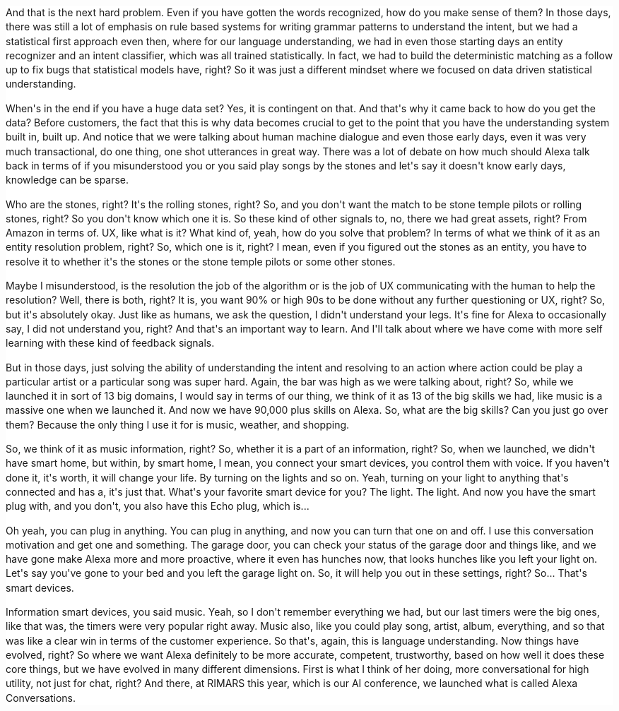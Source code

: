 And that is the next hard problem. Even if you have gotten the words recognized, how do you make sense of them? In those days, there was still a lot of emphasis on rule based systems for writing grammar patterns to understand the intent, but we had a statistical first approach even then, where for our language understanding, we had in even those starting days an entity recognizer and an intent classifier, which was all trained statistically. In fact, we had to build the deterministic matching as a follow up to fix bugs that statistical models have, right? So it was just a different mindset where we focused on data driven statistical understanding.

When's in the end if you have a huge data set? Yes, it is contingent on that. And that's why it came back to how do you get the data? Before customers, the fact that this is why data becomes crucial to get to the point that you have the understanding system built in, built up. And notice that we were talking about human machine dialogue and even those early days, even it was very much transactional, do one thing, one shot utterances in great way. There was a lot of debate on how much should Alexa talk back in terms of if you misunderstood you or you said play songs by the stones and let's say it doesn't know early days, knowledge can be sparse.

Who are the stones, right? It's the rolling stones, right? So, and you don't want the match to be stone temple pilots or rolling stones, right? So you don't know which one it is. So these kind of other signals to, no, there we had great assets, right? From Amazon in terms of. UX, like what is it? What kind of, yeah, how do you solve that problem? In terms of what we think of it as an entity resolution problem, right? So, which one is it, right? I mean, even if you figured out the stones as an entity, you have to resolve it to whether it's the stones or the stone temple pilots or some other stones.

Maybe I misunderstood, is the resolution the job of the algorithm or is the job of UX communicating with the human to help the resolution? Well, there is both, right? It is, you want 90% or high 90s to be done without any further questioning or UX, right? So, but it's absolutely okay. Just like as humans, we ask the question, I didn't understand your legs. It's fine for Alexa to occasionally say, I did not understand you, right? And that's an important way to learn. And I'll talk about where we have come with more self learning with these kind of feedback signals.

But in those days, just solving the ability of understanding the intent and resolving to an action where action could be play a particular artist or a particular song was super hard. Again, the bar was high as we were talking about, right? So, while we launched it in sort of 13 big domains, I would say in terms of our thing, we think of it as 13 of the big skills we had, like music is a massive one when we launched it. And now we have 90,000 plus skills on Alexa. So, what are the big skills? Can you just go over them? Because the only thing I use it for is music, weather, and shopping.

So, we think of it as music information, right? So, whether it is a part of an information, right? So, when we launched, we didn't have smart home, but within, by smart home, I mean, you connect your smart devices, you control them with voice. If you haven't done it, it's worth, it will change your life. By turning on the lights and so on. Yeah, turning on your light to anything that's connected and has a, it's just that. What's your favorite smart device for you? The light. The light. And now you have the smart plug with, and you don't, you also have this Echo plug, which is...

Oh yeah, you can plug in anything. You can plug in anything, and now you can turn that one on and off. I use this conversation motivation and get one and something. The garage door, you can check your status of the garage door and things like, and we have gone make Alexa more and more proactive, where it even has hunches now, that looks hunches like you left your light on. Let's say you've gone to your bed and you left the garage light on. So, it will help you out in these settings, right? So... That's smart devices.

Information smart devices, you said music. Yeah, so I don't remember everything we had, but our last timers were the big ones, like that was, the timers were very popular right away. Music also, like you could play song, artist, album, everything, and so that was like a clear win in terms of the customer experience. So that's, again, this is language understanding. Now things have evolved, right? So where we want Alexa definitely to be more accurate, competent, trustworthy, based on how well it does these core things, but we have evolved in many different dimensions. First is what I think of her doing, more conversational for high utility, not just for chat, right? And there, at RIMARS this year, which is our AI conference, we launched what is called Alexa Conversations.
